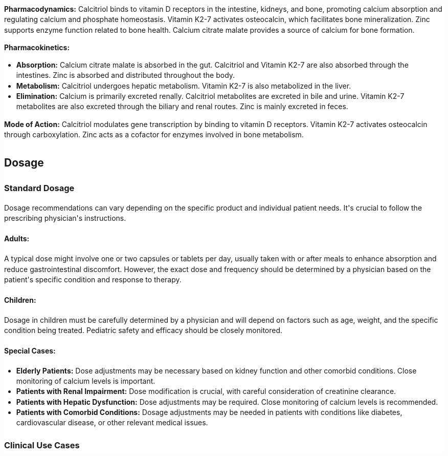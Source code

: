 **Pharmacodynamics:** Calcitriol binds to vitamin D receptors in the intestine, kidneys, and bone, promoting calcium absorption and regulating calcium and phosphate homeostasis. Vitamin K2-7 activates osteocalcin, which facilitates bone mineralization. Zinc supports enzyme function related to bone health.  Calcium citrate malate provides a source of calcium for bone formation.

**Pharmacokinetics:**

* **Absorption:** Calcium citrate malate is absorbed in the gut. Calcitriol and Vitamin K2-7 are also absorbed through the intestines. Zinc is absorbed and distributed throughout the body.
* **Metabolism:** Calcitriol undergoes hepatic metabolism. Vitamin K2-7 is also metabolized in the liver.
* **Elimination:** Calcium is primarily excreted renally. Calcitriol metabolites are excreted in bile and urine. Vitamin K2-7 metabolites are also excreted through the biliary and renal routes. Zinc is mainly excreted in feces.

**Mode of Action:** Calcitriol modulates gene transcription by binding to vitamin D receptors. Vitamin K2-7 activates osteocalcin through carboxylation. Zinc acts as a cofactor for enzymes involved in bone metabolism.


## **Dosage**


### **Standard Dosage**

Dosage recommendations can vary depending on the specific product and individual patient needs. It's crucial to follow the prescribing physician's instructions.

#### **Adults:**

A typical dose might involve one or two capsules or tablets per day, usually taken with or after meals to enhance absorption and reduce gastrointestinal discomfort.  However, the exact dose and frequency should be determined by a physician based on the patient's specific condition and response to therapy.

#### **Children:**

Dosage in children must be carefully determined by a physician and will depend on factors such as age, weight, and the specific condition being treated. Pediatric safety and efficacy should be closely monitored.

#### **Special Cases:**

* **Elderly Patients:** Dose adjustments may be necessary based on kidney function and other comorbid conditions. Close monitoring of calcium levels is important.
* **Patients with Renal Impairment:** Dose modification is crucial, with careful consideration of creatinine clearance.
* **Patients with Hepatic Dysfunction:**  Dose adjustments may be required. Close monitoring of calcium levels is recommended.
* **Patients with Comorbid Conditions:** Dosage adjustments may be needed in patients with conditions like diabetes, cardiovascular disease, or other relevant medical issues.




### **Clinical Use Cases**
